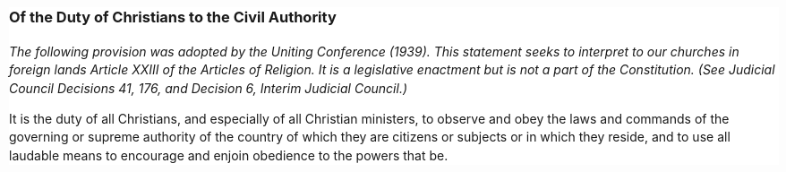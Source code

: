### Of the Duty of Christians to the Civil Authority

*The following provision was adopted by the Uniting Conference (1939). This statement seeks to interpret to our churches in foreign lands Article XXIII of the Articles of Religion. It is a legislative enactment but is not a part of the Constitution. (See Judicial Council Decisions 41, 176, and Decision 6, Interim Judicial Council.)*

It is the duty of all Christians, and especially of all Christian
ministers, to observe and obey the laws and commands of the
governing or supreme authority of the country of which they are
citizens or subjects or in which they reside, and to use all
laudable means to encourage and enjoin obedience to the powers that
be.



